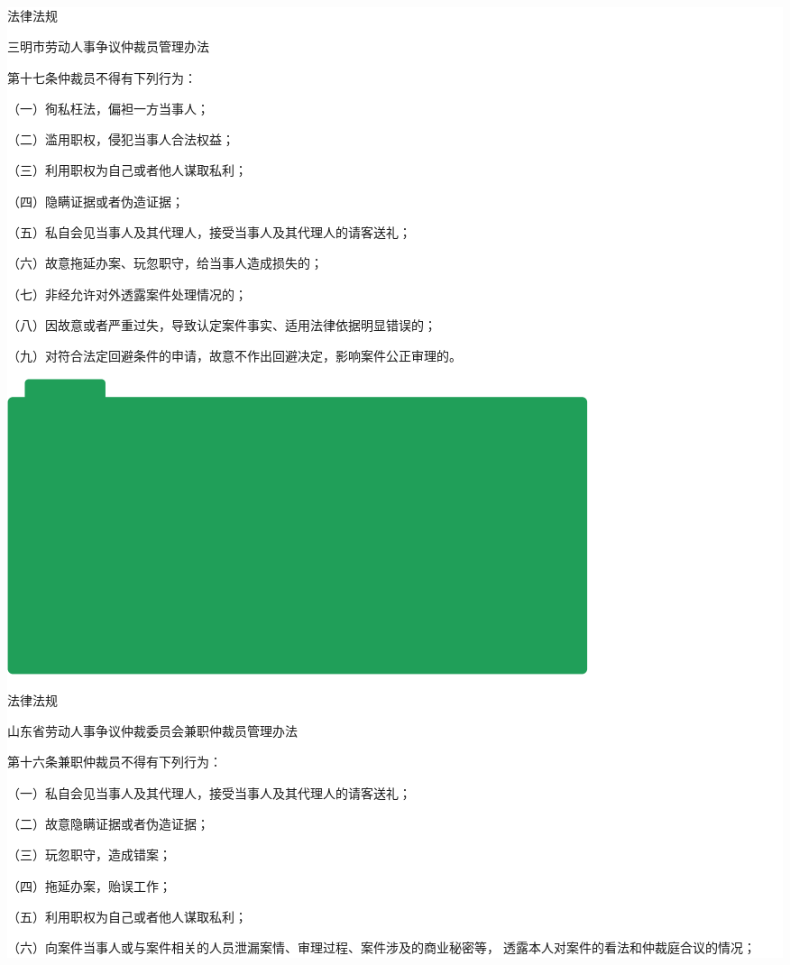 法律法规

三明市劳动人事争议仲裁员管理办法

第十七条仲裁员不得有下列行为：

（一）徇私枉法，偏袒一方当事人；

（二）滥用职权，侵犯当事人合法权益；

（三）利用职权为自己或者他人谋取私利；

（四）隐瞒证据或者伪造证据；

（五）私自会见当事人及其代理人，接受当事人及其代理人的请客送礼；

（六）故意拖延办案、玩忽职守，给当事人造成损失的；

（七）非经允许对外透露案件处理情况的；

（八）因故意或者严重过失，导致认定案件事实、适用法律依据明显错误的；

（九）对符合法定回避条件的申请，故意不作出回避决定，影响案件公正审理的。

![](<@img/img_ 124.png>)

法律法规

山东省劳动人事争议仲裁委员会兼职仲裁员管理办法

第十六条兼职仲裁员不得有下列行为：

（一）私自会见当事人及其代理人，接受当事人及其代理人的请客送礼；

（二）故意隐瞒证据或者伪造证据；

（三）玩忽职守，造成错案；

（四）拖延办案，贻误工作；

（五）利用职权为自己或者他人谋取私利；

（六）向案件当事人或与案件相关的人员泄漏案情、审理过程、案件涉及的商业秘密等， 透露本人对案件的看法和仲裁庭合议的情况；
